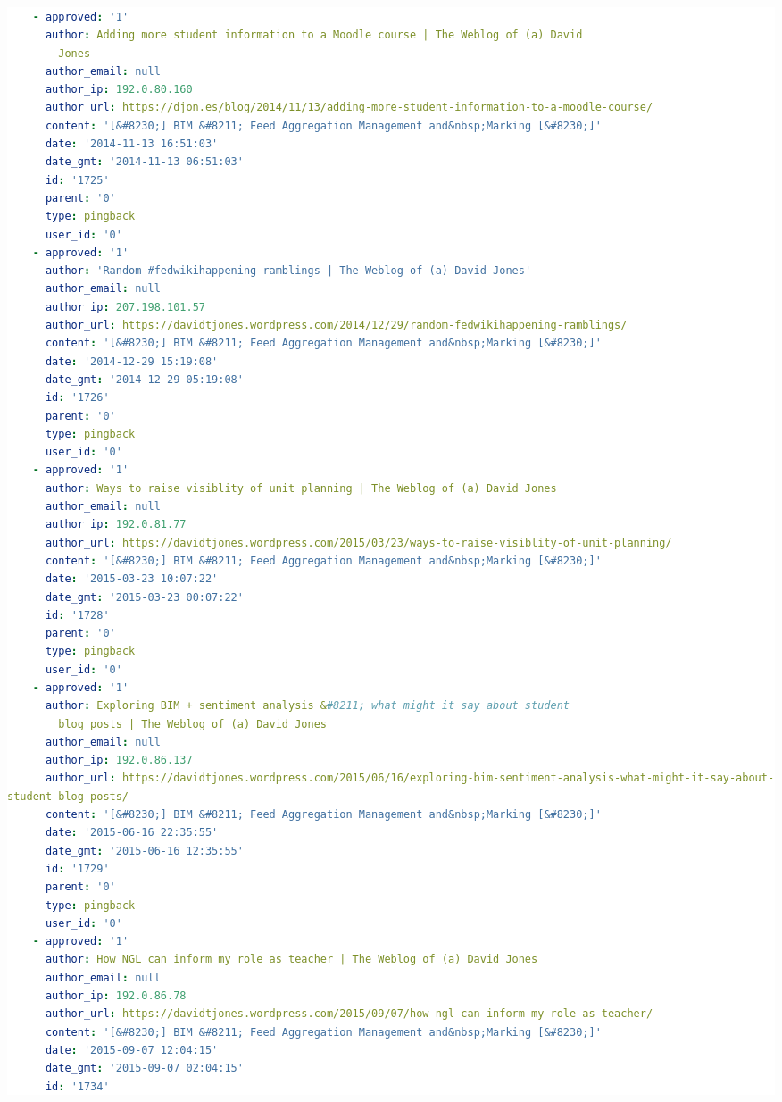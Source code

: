 ```yaml
    - approved: '1'
      author: Adding more student information to a Moodle course | The Weblog of (a) David
        Jones
      author_email: null
      author_ip: 192.0.80.160
      author_url: https://djon.es/blog/2014/11/13/adding-more-student-information-to-a-moodle-course/
      content: '[&#8230;] BIM &#8211; Feed Aggregation Management and&nbsp;Marking [&#8230;]'
      date: '2014-11-13 16:51:03'
      date_gmt: '2014-11-13 06:51:03'
      id: '1725'
      parent: '0'
      type: pingback
      user_id: '0'
    - approved: '1'
      author: 'Random #fedwikihappening ramblings | The Weblog of (a) David Jones'
      author_email: null
      author_ip: 207.198.101.57
      author_url: https://davidtjones.wordpress.com/2014/12/29/random-fedwikihappening-ramblings/
      content: '[&#8230;] BIM &#8211; Feed Aggregation Management and&nbsp;Marking [&#8230;]'
      date: '2014-12-29 15:19:08'
      date_gmt: '2014-12-29 05:19:08'
      id: '1726'
      parent: '0'
      type: pingback
      user_id: '0'
    - approved: '1'
      author: Ways to raise visiblity of unit planning | The Weblog of (a) David Jones
      author_email: null
      author_ip: 192.0.81.77
      author_url: https://davidtjones.wordpress.com/2015/03/23/ways-to-raise-visiblity-of-unit-planning/
      content: '[&#8230;] BIM &#8211; Feed Aggregation Management and&nbsp;Marking [&#8230;]'
      date: '2015-03-23 10:07:22'
      date_gmt: '2015-03-23 00:07:22'
      id: '1728'
      parent: '0'
      type: pingback
      user_id: '0'
    - approved: '1'
      author: Exploring BIM + sentiment analysis &#8211; what might it say about student
        blog posts | The Weblog of (a) David Jones
      author_email: null
      author_ip: 192.0.86.137
      author_url: https://davidtjones.wordpress.com/2015/06/16/exploring-bim-sentiment-analysis-what-might-it-say-about-student-blog-posts/
      content: '[&#8230;] BIM &#8211; Feed Aggregation Management and&nbsp;Marking [&#8230;]'
      date: '2015-06-16 22:35:55'
      date_gmt: '2015-06-16 12:35:55'
      id: '1729'
      parent: '0'
      type: pingback
      user_id: '0'
    - approved: '1'
      author: How NGL can inform my role as teacher | The Weblog of (a) David Jones
      author_email: null
      author_ip: 192.0.86.78
      author_url: https://davidtjones.wordpress.com/2015/09/07/how-ngl-can-inform-my-role-as-teacher/
      content: '[&#8230;] BIM &#8211; Feed Aggregation Management and&nbsp;Marking [&#8230;]'
      date: '2015-09-07 12:04:15'
      date_gmt: '2015-09-07 02:04:15'
      id: '1734'
```